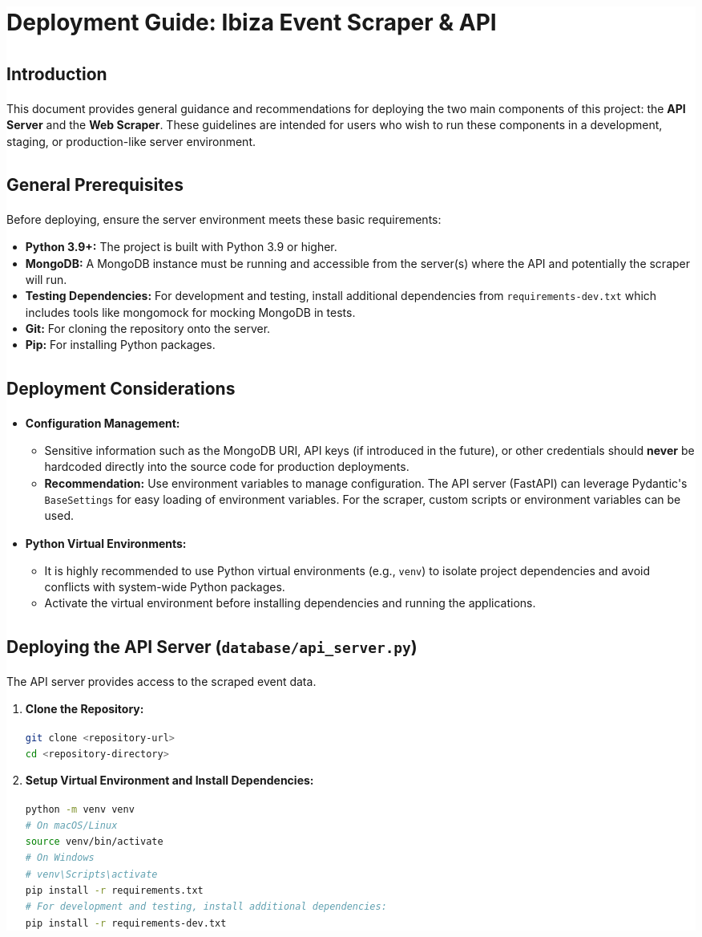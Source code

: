 # Deployment Guide: Ibiza Event Scraper & API

## Introduction

This document provides general guidance and recommendations for deploying the two main components of this project: the **API Server** and the **Web Scraper**. These guidelines are intended for users who wish to run these components in a development, staging, or production-like server environment.

## General Prerequisites

Before deploying, ensure the server environment meets these basic requirements:

*   **Python 3.9+:** The project is built with Python 3.9 or higher.
*   **MongoDB:** A MongoDB instance must be running and accessible from the server(s) where the API and potentially the scraper will run.
*   **Testing Dependencies:** For development and testing, install additional dependencies from `requirements-dev.txt` which includes tools like mongomock for mocking MongoDB in tests.
*   **Git:** For cloning the repository onto the server.
*   **Pip:** For installing Python packages.

## Deployment Considerations

*   **Configuration Management:**
    *   Sensitive information such as the MongoDB URI, API keys (if introduced in the future), or other credentials should **never** be hardcoded directly into the source code for production deployments.
    *   **Recommendation:** Use environment variables to manage configuration. The API server (FastAPI) can leverage Pydantic's `BaseSettings` for easy loading of environment variables. For the scraper, custom scripts or environment variables can be used.

*   **Python Virtual Environments:**
    *   It is highly recommended to use Python virtual environments (e.g., `venv`) to isolate project dependencies and avoid conflicts with system-wide Python packages.
    *   Activate the virtual environment before installing dependencies and running the applications.

## Deploying the API Server (`database/api_server.py`)

The API server provides access to the scraped event data.

1.  **Clone the Repository:**
    ```bash
    git clone <repository-url>
    cd <repository-directory>
    ```

2.  **Setup Virtual Environment and Install Dependencies:**
    ```bash
    python -m venv venv
    # On macOS/Linux
    source venv/bin/activate
    # On Windows
    # venv\Scripts\activate
    pip install -r requirements.txt
    # For development and testing, install additional dependencies:
    pip install -r requirements-dev.txt
    ```
